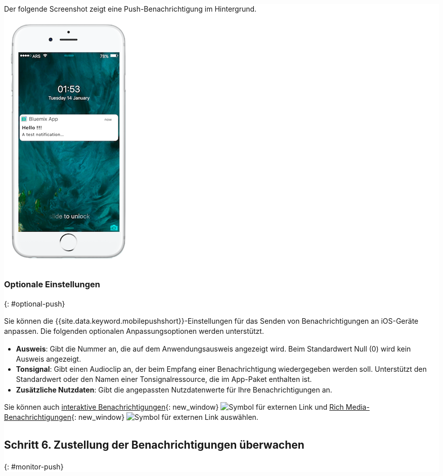 
  Der folgende Screenshot zeigt eine Push-Benachrichtigung im Hintergrund.
  
  ![Push-Benachrichtigung im Hintergrund unter iOS](images/background.png "Benachrichtigungsalert im Hintergrund")

### Optionale Einstellungen
{: #optional-push}

Sie können die {{site.data.keyword.mobilepushshort}}-Einstellungen für das Senden von Benachrichtigungen an iOS-Geräte anpassen. Die folgenden optionalen Anpassungsoptionen werden unterstützt.

- **Ausweis**: Gibt die Nummer an, die auf dem
Anwendungsausweis angezeigt wird. Beim Standardwert Null (0) wird kein Ausweis
angezeigt.
- **Tonsignal**: Gibt einen Audioclip an, der beim
Empfang einer Benachrichtigung wiedergegeben werden soll. Unterstützt den
Standardwert oder den Namen einer Tonsignalressource, die im App-Paket
enthalten ist.
- **Zusätzliche Nutzdaten**: Gibt die angepassten
Nutzdatenwerte für Ihre Benachrichtigungen an.

Sie können auch [interaktive Benachrichtigungen](https://github.com/ibm-bluemix-mobile-services/bms-clientsdk-swift-push/tree/Doc#interactive-notifications){: new_window} ![Symbol für externen Link](../../icons/launch-glyph.svg "Symbol für externen Link") und [Rich Media-Benachrichtigungen](https://github.com/ibm-bluemix-mobile-services/bms-clientsdk-swift-push/tree/Doc#enabling-rich-media-notifications){: new_window} ![Symbol für externen Link](../../icons/launch-glyph.svg "Symbol für externen Link") auswählen.

## Schritt 6. Zustellung der Benachrichtigungen überwachen
{: #monitor-push}
